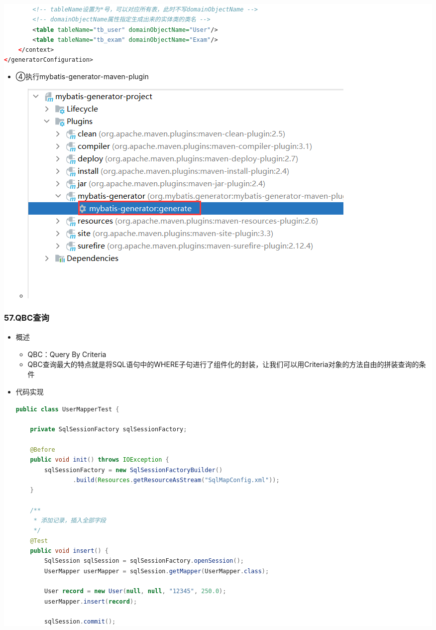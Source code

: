   ```xml
          <!-- tableName设置为*号，可以对应所有表，此时不写domainObjectName -->
          <!-- domainObjectName属性指定生成出来的实体类的类名 -->
          <table tableName="tb_user" domainObjectName="User"/>
          <table tableName="tb_exam" domainObjectName="Exam"/>
      </context>
  </generatorConfiguration>
  ```

* ④执行mybatis-generator-maven-plugin

  * ![image-20211222151430149](Mybatis.assets/image-20211222151430149.png)

### 57.QBC查询

* 概述

  * QBC：Query By Criteria
  * QBC查询最大的特点就是将SQL语句中的WHERE子句进行了组件化的封装，让我们可以用Criteria对象的方法自由的拼装查询的条件

* 代码实现

  ```java
  public class UserMapperTest {
  
      private SqlSessionFactory sqlSessionFactory;
  
      @Before
      public void init() throws IOException {
          sqlSessionFactory = new SqlSessionFactoryBuilder()
                  .build(Resources.getResourceAsStream("SqlMapConfig.xml"));
      }
  
      /**
       * 添加记录，插入全部字段
       */
      @Test
      public void insert() {
          SqlSession sqlSession = sqlSessionFactory.openSession();
          UserMapper userMapper = sqlSession.getMapper(UserMapper.class);
  
          User record = new User(null, null, "12345", 250.0);
          userMapper.insert(record);
  
          sqlSession.commit();
  ```
